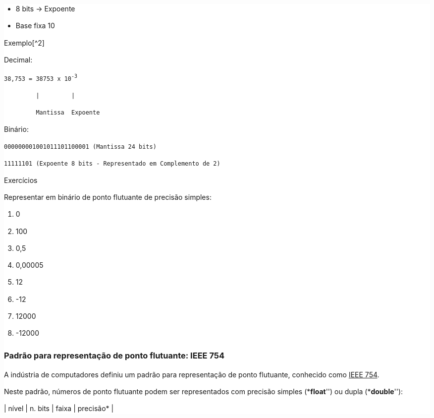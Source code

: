 - 8 bits -\> Expoente

- Base fixa 10



Exemplo[^2]  

Decimal:



`38,753 = 38753 x 10`<sup>`-3`</sup>  

`         |         |`  

`         Mantissa  Expoente`



  

Binário:



`000000001001011101100001 (Mantissa 24 bits)`  

`11111101 (Expoente 8 bits - Representado em Complemento de 2)`



Exercícios  

Representar em binário de ponto flutuante de precisão simples:



1.  0

2.  100

3.  0,5

4.  0,00005

5.  12

6.  -12

7.  12000

8.  -12000



### Padrão para representação de ponto flutuante: IEEE 754



A indústria de computadores definiu um padrão para representação de ponto flutuante, conhecido como [IEEE 754](http://en.wikipedia.org/wiki/IEEE_754-1985).



Neste padrão, números de ponto flutuante podem ser representados com precisão simples (***float**'') ou dupla (***double**''):



| nível | n\. bits | faixa | precisão\* |


[^1]: TENENBAUM, Aaron M.; LANGSAM, Yedidyah; AUGENSTEIN, Moshe. Estruturas de dados usando C. Makron Books, 1995.